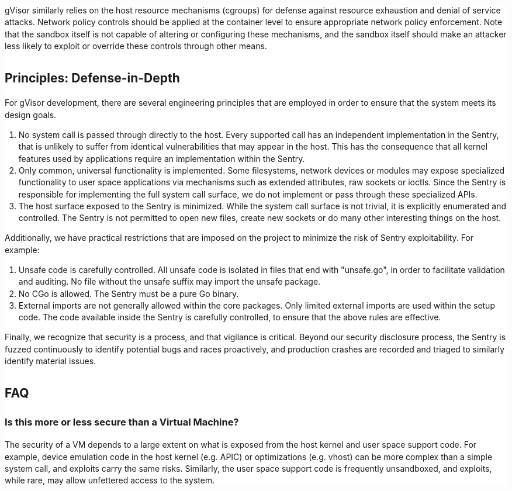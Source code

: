 gVisor similarly relies on the host resource mechanisms (cgroups) for defense
against resource exhaustion and denial of service attacks. Network policy
controls should be applied at the container level to ensure appropriate network
policy enforcement. Note that the sandbox itself is not capable of altering or
configuring these mechanisms, and the sandbox itself should make an attacker
less likely to exploit or override these controls through other means.

## Principles: Defense-in-Depth

For gVisor development, there are several engineering principles that are
employed in order to ensure that the system meets its design goals.

1. No system call is passed through directly to the host. Every supported call
   has an independent implementation in the Sentry, that is unlikely to suffer
   from identical vulnerabilities that may appear in the host. This has the
   consequence that all kernel features used by applications require an
   implementation within the Sentry.
1. Only common, universal functionality is implemented. Some filesystems,
   network devices or modules may expose specialized functionality to user
   space applications via mechanisms such as extended attributes, raw sockets
   or ioctls. Since the Sentry is responsible for implementing the full system
   call surface, we do not implement or pass through these specialized APIs.
1. The host surface exposed to the Sentry is minimized. While the system call
   surface is not trivial, it is explicitly enumerated and controlled. The
   Sentry is not permitted to open new files, create new sockets or do many
   other interesting things on the host.

Additionally, we have practical restrictions that are imposed on the project to
minimize the risk of Sentry exploitability. For example:

1. Unsafe code is carefully controlled. All unsafe code is isolated in files
   that end with "unsafe.go", in order to facilitate validation and auditing.
   No file without the unsafe suffix may import the unsafe package.
1. No CGo is allowed. The Sentry must be a pure Go binary.
1. External imports are not generally allowed within the core packages. Only
   limited external imports are used within the setup code. The code available
   inside the Sentry is carefully controlled, to ensure that the above rules
   are effective.

Finally, we recognize that security is a process, and that vigilance is
critical. Beyond our security disclosure process, the Sentry is fuzzed
continuously to identify potential bugs and races proactively, and production
crashes are recorded and triaged to similarly identify material issues.

## FAQ

### Is this more or less secure than a Virtual Machine?

The security of a VM depends to a large extent on what is exposed from the host
kernel and user space support code. For example, device emulation code in the
host kernel (e.g. APIC) or optimizations (e.g. vhost) can be more complex than a
simple system call, and exploits carry the same risks. Similarly, the user space
support code is frequently unsandboxed, and exploits, while rare, may allow
unfettered access to the system.
